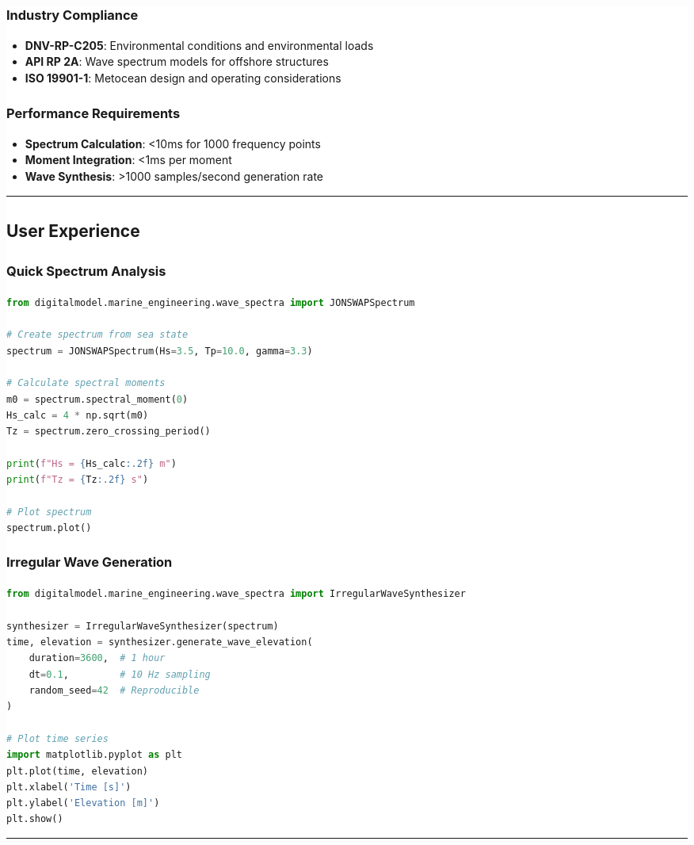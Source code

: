 ### Industry Compliance
- **DNV-RP-C205**: Environmental conditions and environmental loads
- **API RP 2A**: Wave spectrum models for offshore structures
- **ISO 19901-1**: Metocean design and operating considerations

### Performance Requirements
- **Spectrum Calculation**: <10ms for 1000 frequency points
- **Moment Integration**: <1ms per moment
- **Wave Synthesis**: >1000 samples/second generation rate

---

## User Experience

### Quick Spectrum Analysis
```python
from digitalmodel.marine_engineering.wave_spectra import JONSWAPSpectrum

# Create spectrum from sea state
spectrum = JONSWAPSpectrum(Hs=3.5, Tp=10.0, gamma=3.3)

# Calculate spectral moments
m0 = spectrum.spectral_moment(0)
Hs_calc = 4 * np.sqrt(m0)
Tz = spectrum.zero_crossing_period()

print(f"Hs = {Hs_calc:.2f} m")
print(f"Tz = {Tz:.2f} s")

# Plot spectrum
spectrum.plot()
```

### Irregular Wave Generation
```python
from digitalmodel.marine_engineering.wave_spectra import IrregularWaveSynthesizer

synthesizer = IrregularWaveSynthesizer(spectrum)
time, elevation = synthesizer.generate_wave_elevation(
    duration=3600,  # 1 hour
    dt=0.1,         # 10 Hz sampling
    random_seed=42  # Reproducible
)

# Plot time series
import matplotlib.pyplot as plt
plt.plot(time, elevation)
plt.xlabel('Time [s]')
plt.ylabel('Elevation [m]')
plt.show()
```

---